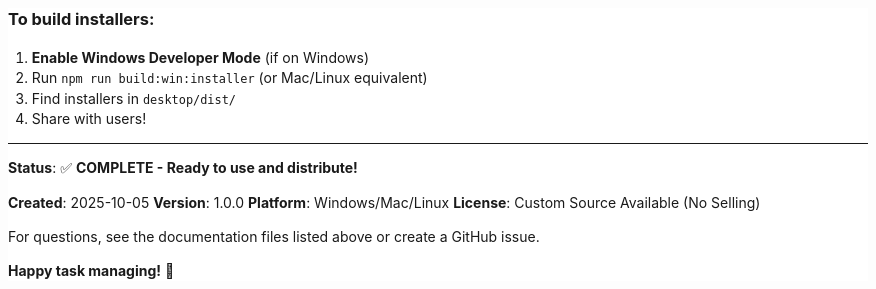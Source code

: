 ### To build installers:

1. **Enable Windows Developer Mode** (if on Windows)
2. Run `npm run build:win:installer` (or Mac/Linux equivalent)
3. Find installers in `desktop/dist/`
4. Share with users!

---

**Status**: ✅ **COMPLETE - Ready to use and distribute!**

**Created**: 2025-10-05
**Version**: 1.0.0
**Platform**: Windows/Mac/Linux
**License**: Custom Source Available (No Selling)

For questions, see the documentation files listed above or create a GitHub issue.

**Happy task managing!** 🚀
